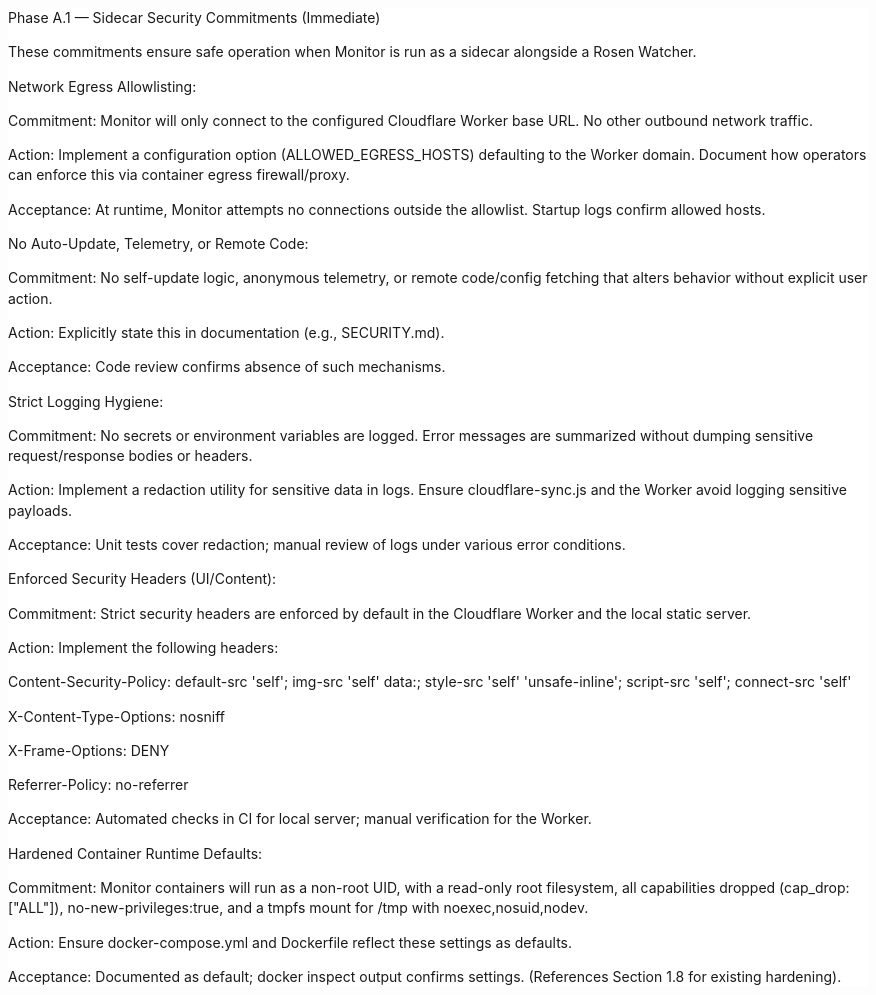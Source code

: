 Phase A.1 — Sidecar Security Commitments (Immediate)

These commitments ensure safe operation when Monitor is run as a sidecar alongside a Rosen Watcher.

Network Egress Allowlisting:

Commitment: Monitor will only connect to the configured Cloudflare Worker base URL. No other outbound network traffic.

Action: Implement a configuration option (ALLOWED_EGRESS_HOSTS) defaulting to the Worker domain. Document how operators can enforce this via container egress firewall/proxy.

Acceptance: At runtime, Monitor attempts no connections outside the allowlist. Startup logs confirm allowed hosts.

No Auto-Update, Telemetry, or Remote Code:

Commitment: No self-update logic, anonymous telemetry, or remote code/config fetching that alters behavior without explicit user action.

Action: Explicitly state this in documentation (e.g., SECURITY.md).

Acceptance: Code review confirms absence of such mechanisms.

Strict Logging Hygiene:

Commitment: No secrets or environment variables are logged. Error messages are summarized without dumping sensitive request/response bodies or headers.

Action: Implement a redaction utility for sensitive data in logs. Ensure cloudflare-sync.js and the Worker avoid logging sensitive payloads.

Acceptance: Unit tests cover redaction; manual review of logs under various error conditions.

Enforced Security Headers (UI/Content):

Commitment: Strict security headers are enforced by default in the Cloudflare Worker and the local static server.

Action: Implement the following headers:

Content-Security-Policy: default-src 'self'; img-src 'self' data:; style-src 'self' 'unsafe-inline'; script-src 'self'; connect-src 'self'

X-Content-Type-Options: nosniff

X-Frame-Options: DENY

Referrer-Policy: no-referrer

Acceptance: Automated checks in CI for local server; manual verification for the Worker.

Hardened Container Runtime Defaults:

Commitment: Monitor containers will run as a non-root UID, with a read-only root filesystem, all capabilities dropped (cap_drop: ["ALL"]), no-new-privileges:true, and a tmpfs mount for /tmp with noexec,nosuid,nodev.

Action: Ensure docker-compose.yml and Dockerfile reflect these settings as defaults.

Acceptance: Documented as default; docker inspect output confirms settings. (References Section 1.8 for existing hardening).
